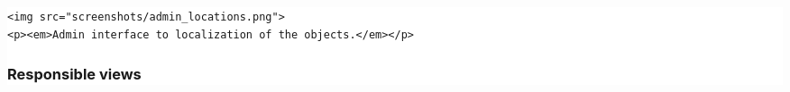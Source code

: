     <img src="screenshots/admin_locations.png">
    <p><em>Admin interface to localization of the objects.</em></p>
</div>

### Responsible views

<div align="center">